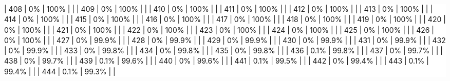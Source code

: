 | 408 | 0% | 100% |  |
| 409 | 0% | 100% |  |
| 410 | 0% | 100% |  |
| 411 | 0% | 100% |  |
| 412 | 0% | 100% |  |
| 413 | 0% | 100% |  |
| 414 | 0% | 100% |  |
| 415 | 0% | 100% |  |
| 416 | 0% | 100% |  |
| 417 | 0% | 100% |  |
| 418 | 0% | 100% |  |
| 419 | 0% | 100% |  |
| 420 | 0% | 100% |  |
| 421 | 0% | 100% |  |
| 422 | 0% | 100% |  |
| 423 | 0% | 100% |  |
| 424 | 0% | 100% |  |
| 425 | 0% | 100% |  |
| 426 | 0% | 100% |  |
| 427 | 0% | 99.9% |  |
| 428 | 0% | 99.9% |  |
| 429 | 0% | 99.9% |  |
| 430 | 0% | 99.9% |  |
| 431 | 0% | 99.9% |  |
| 432 | 0% | 99.9% |  |
| 433 | 0% | 99.8% |  |
| 434 | 0% | 99.8% |  |
| 435 | 0% | 99.8% |  |
| 436 | 0.1% | 99.8% |  |
| 437 | 0% | 99.7% |  |
| 438 | 0% | 99.7% |  |
| 439 | 0.1% | 99.6% |  |
| 440 | 0% | 99.6% |  |
| 441 | 0.1% | 99.5% |  |
| 442 | 0% | 99.4% |  |
| 443 | 0.1% | 99.4% |  |
| 444 | 0.1% | 99.3% |  |